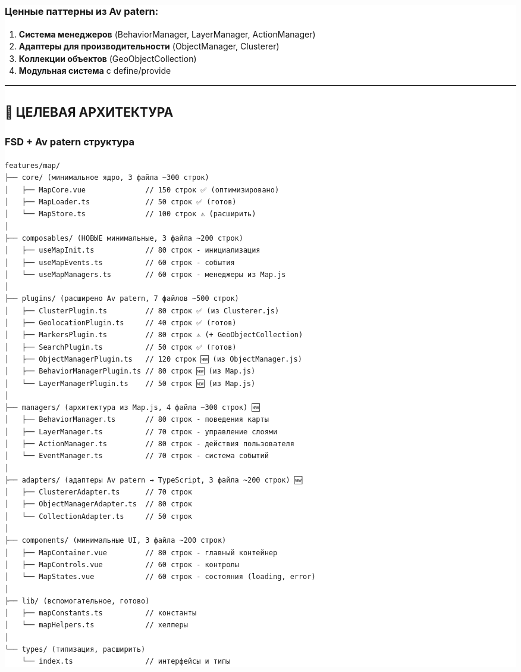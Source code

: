 ### Ценные паттерны из Av patern:
1. **Система менеджеров** (BehaviorManager, LayerManager, ActionManager)
2. **Адаптеры для производительности** (ObjectManager, Clusterer)
3. **Коллекции объектов** (GeoObjectCollection)
4. **Модульная система** с define/provide

---

## 🎯 ЦЕЛЕВАЯ АРХИТЕКТУРА

### FSD + Av patern структура
```
features/map/
├── core/ (минимальное ядро, 3 файла ~300 строк)
│   ├── MapCore.vue              // 150 строк ✅ (оптимизировано)
│   ├── MapLoader.ts             // 50 строк ✅ (готов) 
│   └── MapStore.ts              // 100 строк ⚠️ (расширить)
│
├── composables/ (НОВЫЕ минимальные, 3 файла ~200 строк)
│   ├── useMapInit.ts            // 80 строк - инициализация
│   ├── useMapEvents.ts          // 60 строк - события
│   └── useMapManagers.ts        // 60 строк - менеджеры из Map.js
│
├── plugins/ (расширено Av patern, 7 файлов ~500 строк)
│   ├── ClusterPlugin.ts         // 80 строк ✅ (из Clusterer.js)
│   ├── GeolocationPlugin.ts     // 40 строк ✅ (готов)
│   ├── MarkersPlugin.ts         // 80 строк ⚠️ (+ GeoObjectCollection)
│   ├── SearchPlugin.ts          // 50 строк ✅ (готов)
│   ├── ObjectManagerPlugin.ts   // 120 строк 🆕 (из ObjectManager.js)
│   ├── BehaviorManagerPlugin.ts // 80 строк 🆕 (из Map.js)
│   └── LayerManagerPlugin.ts    // 50 строк 🆕 (из Map.js)
│
├── managers/ (архитектура из Map.js, 4 файла ~300 строк) 🆕
│   ├── BehaviorManager.ts       // 80 строк - поведения карты
│   ├── LayerManager.ts          // 70 строк - управление слоями
│   ├── ActionManager.ts         // 80 строк - действия пользователя  
│   └── EventManager.ts          // 70 строк - система событий
│
├── adapters/ (адаптеры Av patern → TypeScript, 3 файла ~200 строк) 🆕
│   ├── ClustererAdapter.ts      // 70 строк
│   ├── ObjectManagerAdapter.ts  // 80 строк
│   └── CollectionAdapter.ts     // 50 строк
│
├── components/ (минимальные UI, 3 файла ~200 строк)
│   ├── MapContainer.vue         // 80 строк - главный контейнер
│   ├── MapControls.vue          // 60 строк - контролы
│   └── MapStates.vue            // 60 строк - состояния (loading, error)
│
├── lib/ (вспомогательное, готово)
│   ├── mapConstants.ts          // константы
│   └── mapHelpers.ts            // хелперы
│
└── types/ (типизация, расширить)
    └── index.ts                 // интерфейсы и типы
```
